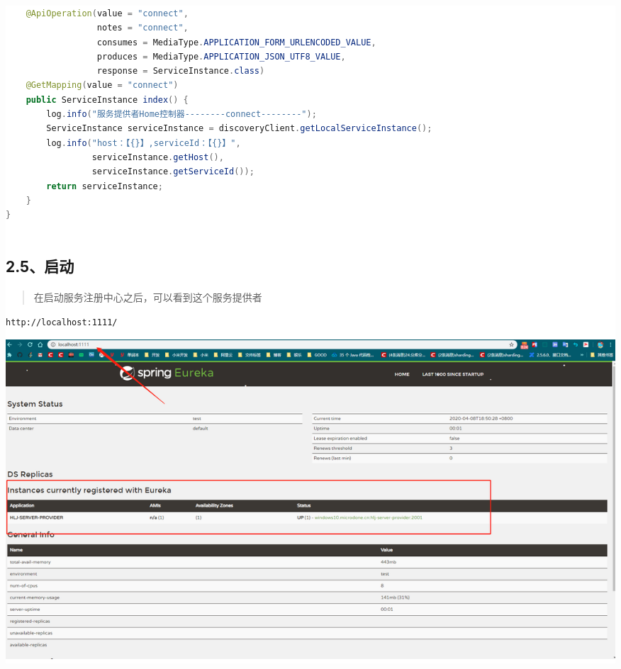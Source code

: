 ```java
    @ApiOperation(value = "connect",
                  notes = "connect",
                  consumes = MediaType.APPLICATION_FORM_URLENCODED_VALUE,
                  produces = MediaType.APPLICATION_JSON_UTF8_VALUE,
                  response = ServiceInstance.class)
    @GetMapping(value = "connect")
    public ServiceInstance index() {
        log.info("服务提供者Home控制器--------connect--------");
        ServiceInstance serviceInstance = discoveryClient.getLocalServiceInstance();
        log.info("host：【{}】,serviceId：【{}】", 
                 serviceInstance.getHost(), 
                 serviceInstance.getServiceId());
        return serviceInstance;
    }
}



```



## 2.5、启动  

> 在启动服务注册中心之后，可以看到这个服务提供者  

```http
http://localhost:1111/
```



![1586343042645](https://raw.githubusercontent.com/HealerJean/HealerJean.github.io/master/blogImages/1586343042645.png)

